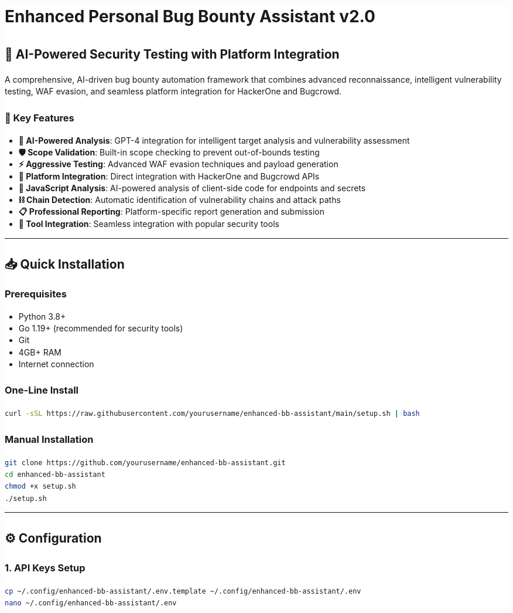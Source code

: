 # Enhanced Personal Bug Bounty Assistant v2.0

## 🎯 AI-Powered Security Testing with Platform Integration

A comprehensive, AI-driven bug bounty automation framework that combines advanced reconnaissance, intelligent vulnerability testing, WAF evasion, and seamless platform integration for HackerOne and Bugcrowd.

### 🚀 Key Features

- **🤖 AI-Powered Analysis**: GPT-4 integration for intelligent target analysis and vulnerability assessment
- **🛡️ Scope Validation**: Built-in scope checking to prevent out-of-bounds testing
- **⚡ Aggressive Testing**: Advanced WAF evasion techniques and payload generation
- **🔗 Platform Integration**: Direct integration with HackerOne and Bugcrowd APIs
- **📝 JavaScript Analysis**: AI-powered analysis of client-side code for endpoints and secrets
- **⛓️ Chain Detection**: Automatic identification of vulnerability chains and attack paths
- **📋 Professional Reporting**: Platform-specific report generation and submission
- **🔧 Tool Integration**: Seamless integration with popular security tools

---

## 📥 Quick Installation

### Prerequisites
- Python 3.8+
- Go 1.19+ (recommended for security tools)
- Git
- 4GB+ RAM
- Internet connection

### One-Line Install
```bash
curl -sSL https://raw.githubusercontent.com/yourusername/enhanced-bb-assistant/main/setup.sh | bash
```

### Manual Installation
```bash
git clone https://github.com/yourusername/enhanced-bb-assistant.git
cd enhanced-bb-assistant
chmod +x setup.sh
./setup.sh
```

---

## ⚙️ Configuration

### 1. API Keys Setup
```bash
cp ~/.config/enhanced-bb-assistant/.env.template ~/.config/enhanced-bb-assistant/.env
nano ~/.config/enhanced-bb-assistant/.env
```
